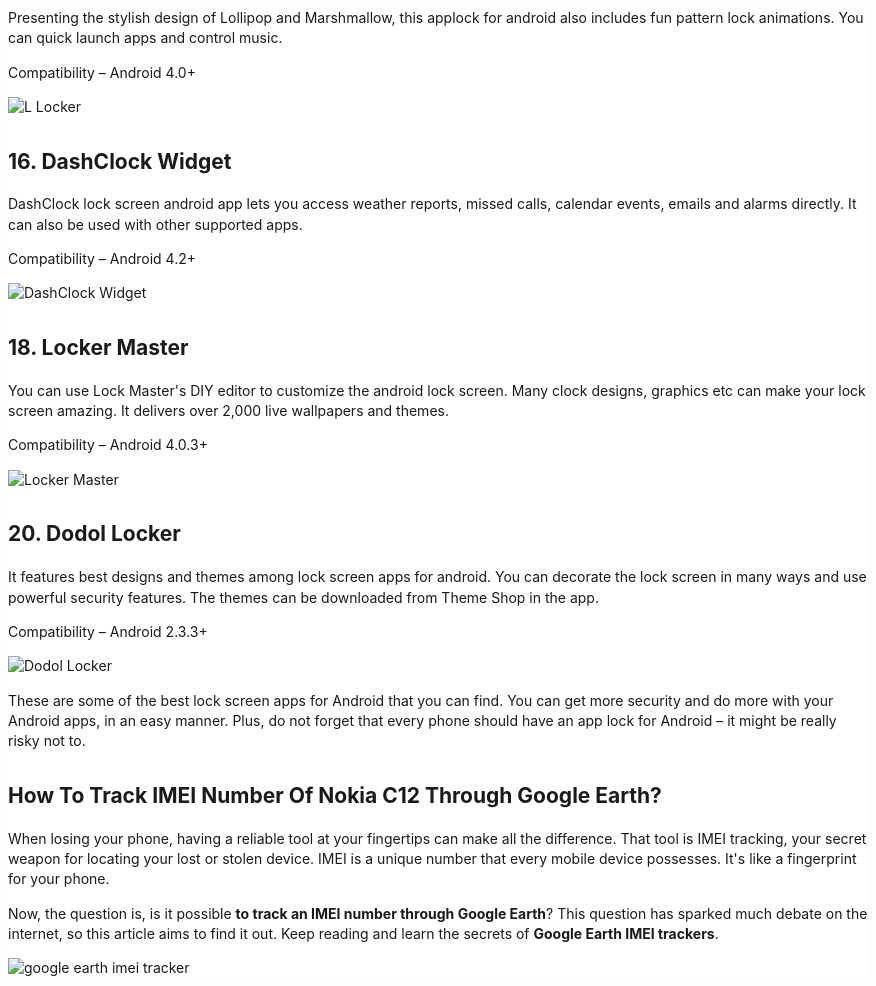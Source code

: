 Presenting the stylish design of Lollipop and Marshmallow, this applock for android also includes fun pattern lock animations. You can quick launch apps and control music.

Compatibility – Android 4.0+

![L Locker](https://images.wondershare.com/drfone/others/l-locker.jpg)

## 16\. DashClock Widget

DashClock lock screen android app lets you access weather reports, missed calls, calendar events, emails and alarms directly. It can also be used with other supported apps.

Compatibility – Android 4.2+

![DashClock Widget](https://images.wondershare.com/drfone/others/dashclock-widget.jpg)

## 18\. Locker Master

You can use Lock Master's DIY editor to customize the android lock screen. Many clock designs, graphics etc can make your lock screen amazing. It delivers over 2,000 live wallpapers and themes.

Compatibility – Android 4.0.3+

![Locker Master](https://images.wondershare.com/drfone/others/locker-master.jpg)

## 20\. Dodol Locker

It features best designs and themes among lock screen apps for android. You can decorate the lock screen in many ways and use powerful security features. The themes can be downloaded from Theme Shop in the app.

Compatibility – Android 2.3.3+

![Dodol Locker](https://images.wondershare.com/drfone/others/dodol-locker.jpg)

These are some of the best lock screen apps for Android that you can find. You can get more security and do more with your Android apps, in an easy manner. Plus, do not forget that every phone should have an app lock for Android – it might be really risky not to.



## How To Track IMEI Number Of Nokia C12 Through Google Earth?

When losing your phone, having a reliable tool at your fingertips can make all the difference. That tool is IMEI tracking, your secret weapon for locating your lost or stolen device. IMEI is a unique number that every mobile device possesses. It's like a fingerprint for your phone.

Now, the question is, is it possible **to track an IMEI number through Google Earth**? This question has sparked much debate on the internet, so this article aims to find it out. Keep reading and learn the secrets of **Google Earth IMEI trackers**.

![google earth imei tracker](https://images.wondershare.com/drfone/article/2023/09/track-imei-number-through-google-earth-01.jpg)
